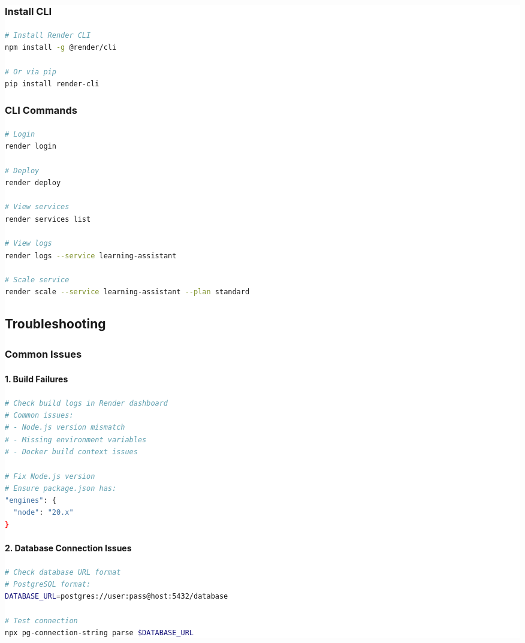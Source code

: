 ### Install CLI
```bash
# Install Render CLI
npm install -g @render/cli

# Or via pip
pip install render-cli
```

### CLI Commands
```bash
# Login
render login

# Deploy
render deploy

# View services
render services list

# View logs
render logs --service learning-assistant

# Scale service
render scale --service learning-assistant --plan standard
```

## Troubleshooting

### Common Issues

#### 1. Build Failures
```bash
# Check build logs in Render dashboard
# Common issues:
# - Node.js version mismatch
# - Missing environment variables
# - Docker build context issues

# Fix Node.js version
# Ensure package.json has:
"engines": {
  "node": "20.x"
}
```

#### 2. Database Connection Issues
```bash
# Check database URL format
# PostgreSQL format:
DATABASE_URL=postgres://user:pass@host:5432/database

# Test connection
npx pg-connection-string parse $DATABASE_URL
```
